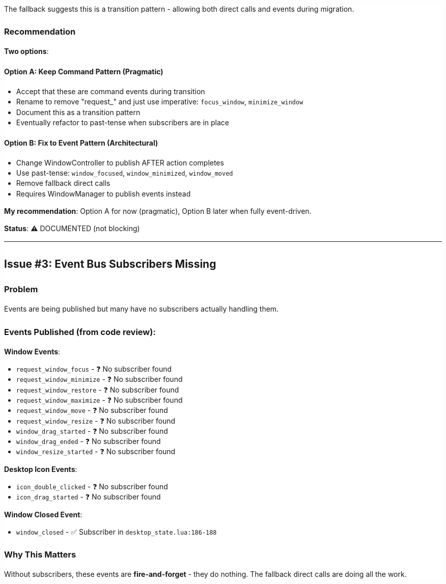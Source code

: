 The fallback suggests this is a transition pattern - allowing both direct calls and events during migration.

### Recommendation
**Two options**:

#### Option A: Keep Command Pattern (Pragmatic)
- Accept that these are command events during transition
- Rename to remove "request_" and just use imperative: `focus_window`, `minimize_window`
- Document this as a transition pattern
- Eventually refactor to past-tense when subscribers are in place

#### Option B: Fix to Event Pattern (Architectural)
- Change WindowController to publish AFTER action completes
- Use past-tense: `window_focused`, `window_minimized`, `window_moved`
- Remove fallback direct calls
- Requires WindowManager to publish events instead

**My recommendation**: Option A for now (pragmatic), Option B later when fully event-driven.

**Status**: ⚠️ DOCUMENTED (not blocking)

---

## Issue #3: Event Bus Subscribers Missing

### Problem
Events are being published but many have no subscribers actually handling them.

### Events Published (from code review):

**Window Events**:
- `request_window_focus` - ❓ No subscriber found
- `request_window_minimize` - ❓ No subscriber found
- `request_window_restore` - ❓ No subscriber found
- `request_window_maximize` - ❓ No subscriber found
- `request_window_move` - ❓ No subscriber found
- `request_window_resize` - ❓ No subscriber found
- `window_drag_started` - ❓ No subscriber found
- `window_drag_ended` - ❓ No subscriber found
- `window_resize_started` - ❓ No subscriber found

**Desktop Icon Events**:
- `icon_double_clicked` - ❓ No subscriber found
- `icon_drag_started` - ❓ No subscriber found

**Window Closed Event**:
- `window_closed` - ✅ Subscriber in `desktop_state.lua:186-188`

### Why This Matters
Without subscribers, these events are **fire-and-forget** - they do nothing. The fallback direct calls are doing all the work.
